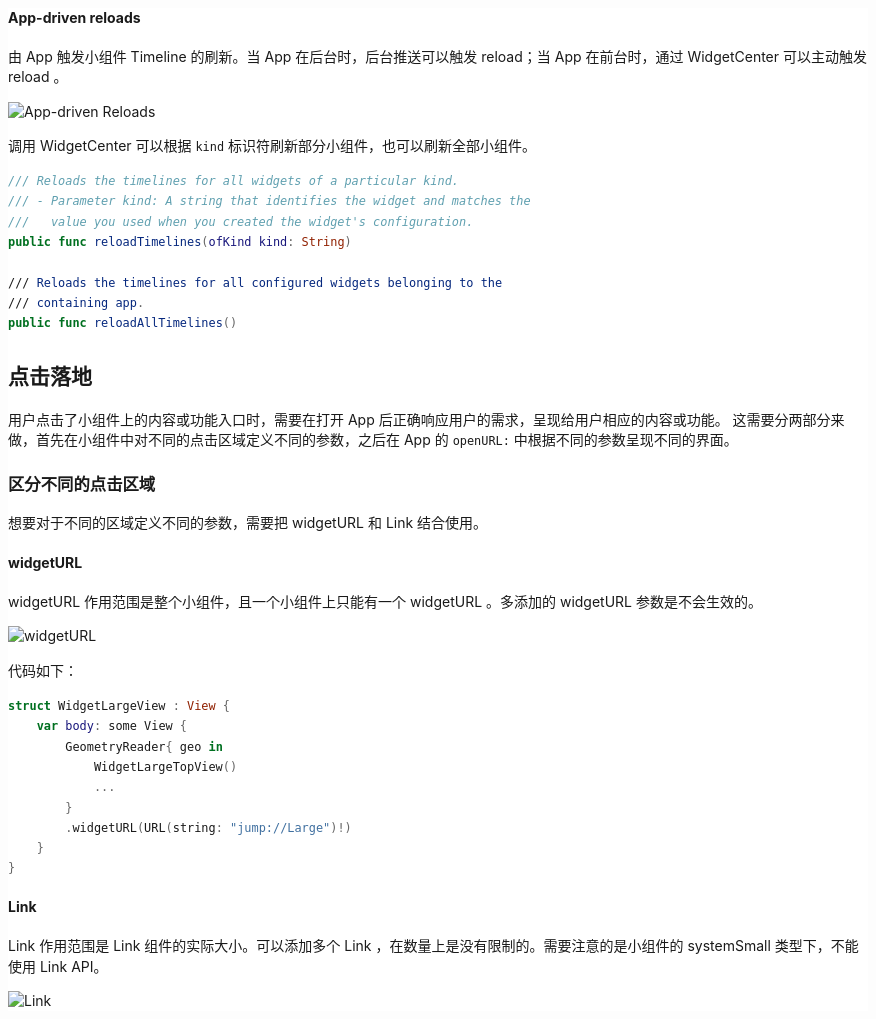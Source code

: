 
#### App-driven reloads

由 App 触发小组件 Timeline 的刷新。当 App 在后台时，后台推送可以触发 reload；当 App 在前台时，通过 WidgetCenter 可以主动触发 reload 。

![App-driven Reloads](https://p5.music.126.net/obj/wo3DlcOGw6DClTvDisK1/4403892720/c23f/b711/0b93/65eff1bfcb14b4991a1da9921823cdcc.jpg)

调用 WidgetCenter 可以根据 `kind` 标识符刷新部分小组件，也可以刷新全部小组件。

```swift
/// Reloads the timelines for all widgets of a particular kind.
/// - Parameter kind: A string that identifies the widget and matches the
///   value you used when you created the widget's configuration.
public func reloadTimelines(ofKind kind: String)

/// Reloads the timelines for all configured widgets belonging to the
/// containing app.
public func reloadAllTimelines()

```

## 点击落地

用户点击了小组件上的内容或功能入口时，需要在打开 App 后正确响应用户的需求，呈现给用户相应的内容或功能。
这需要分两部分来做，首先在小组件中对不同的点击区域定义不同的参数，之后在 App 的 `openURL:` 中根据不同的参数呈现不同的界面。

### 区分不同的点击区域

想要对于不同的区域定义不同的参数，需要把 widgetURL 和 Link 结合使用。

#### widgetURL

widgetURL 作用范围是整个小组件，且一个小组件上只能有一个 widgetURL 。多添加的 widgetURL 参数是不会生效的。

![widgetURL](https://p6.music.126.net/obj/wo3DlcOGw6DClTvDisK1/4403915829/4606/3413/e7c6/3482bd5f93f2280ce8d901d0792ce440.png)

代码如下：

```swift
struct WidgetLargeView : View {
    var body: some View {
        GeometryReader{ geo in
            WidgetLargeTopView()
            ...
        }
        .widgetURL(URL(string: "jump://Large")!)
    }
}
```

#### Link

Link 作用范围是 Link 组件的实际大小。可以添加多个 Link ，在数量上是没有限制的。需要注意的是小组件的 systemSmall 类型下，不能使用 Link API。

![Link](https://p6.music.126.net/obj/wo3DlcOGw6DClTvDisK1/4403925174/2a48/aa88/0f45/5fba3083e07aa27ccf7d142945f25e40.jpg)
